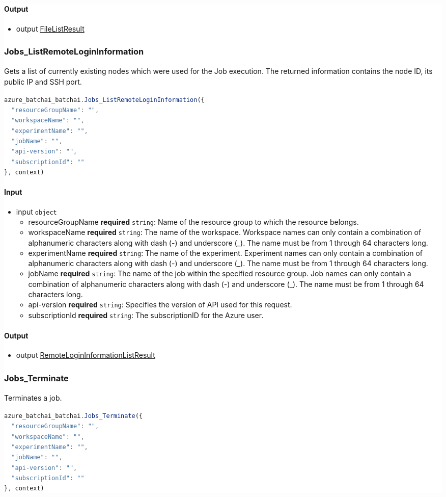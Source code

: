 #### Output
* output [FileListResult](#filelistresult)

### Jobs_ListRemoteLoginInformation
Gets a list of currently existing nodes which were used for the Job execution. The returned information contains the node ID, its public IP and SSH port.


```js
azure_batchai_batchai.Jobs_ListRemoteLoginInformation({
  "resourceGroupName": "",
  "workspaceName": "",
  "experimentName": "",
  "jobName": "",
  "api-version": "",
  "subscriptionId": ""
}, context)
```

#### Input
* input `object`
  * resourceGroupName **required** `string`: Name of the resource group to which the resource belongs.
  * workspaceName **required** `string`: The name of the workspace. Workspace names can only contain a combination of alphanumeric characters along with dash (-) and underscore (_). The name must be from 1 through 64 characters long.
  * experimentName **required** `string`: The name of the experiment. Experiment names can only contain a combination of alphanumeric characters along with dash (-) and underscore (_). The name must be from 1 through 64 characters long.
  * jobName **required** `string`: The name of the job within the specified resource group. Job names can only contain a combination of alphanumeric characters along with dash (-) and underscore (_). The name must be from 1 through 64 characters long.
  * api-version **required** `string`: Specifies the version of API used for this request.
  * subscriptionId **required** `string`: The subscriptionID for the Azure user.

#### Output
* output [RemoteLoginInformationListResult](#remotelogininformationlistresult)

### Jobs_Terminate
Terminates a job.


```js
azure_batchai_batchai.Jobs_Terminate({
  "resourceGroupName": "",
  "workspaceName": "",
  "experimentName": "",
  "jobName": "",
  "api-version": "",
  "subscriptionId": ""
}, context)
```
